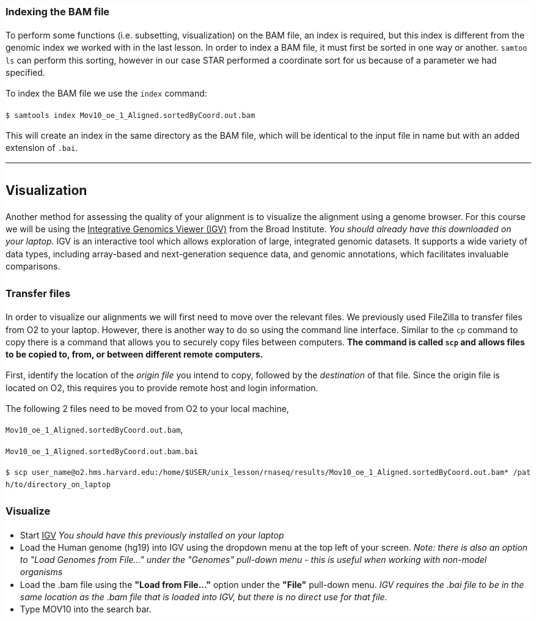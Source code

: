 ### Indexing the BAM file

To perform some functions (i.e. subsetting, visualization) on the BAM file, an index is required, but this index is different from the genomic index we worked with in the last lesson. In order to index a BAM file, it must first be sorted in one way or another. `samtools` can perform this sorting, however in our case STAR performed a coordinate sort for us because of a parameter we had specified.

To index the BAM file we use the `index` command:

```bash
$ samtools index Mov10_oe_1_Aligned.sortedByCoord.out.bam
```

This will create an index in the same directory as the BAM file, which will be identical to the input file in name but with an added extension of `.bai`.

****

## Visualization

Another method for assessing the quality of your alignment is to visualize the alignment using a genome browser. For this course we will be using the [Integrative Genomics Viewer (IGV)](https://www.broadinstitute.org/igv/) from the Broad Institute. *You should already have this downloaded on your laptop.* IGV is an interactive tool which allows exploration of large, integrated genomic datasets. It supports a wide variety of data types, including array-based and next-generation sequence data, and genomic annotations, which facilitates invaluable comparisons.

### Transfer files

In order to visualize our alignments we will first need to move over the relevant files. We previously used FileZilla to transfer files from O2 to your laptop. However, there is another way to do so using the command line interface. Similar to the `cp` command to copy there is a command that allows you to securely copy files between computers. **The command is called `scp` and allows files to be copied to, from, or between different remote computers.** 

First, identify the location of the _origin file_ you intend to copy, followed by the _destination_ of that file. Since the origin file is located on O2, this requires you to provide remote host and login information.

The following 2 files need to be moved from O2 to your local machine,
 
`Mov10_oe_1_Aligned.sortedByCoord.out.bam`,

`Mov10_oe_1_Aligned.sortedByCoord.out.bam.bai` 

```
$ scp user_name@o2.hms.harvard.edu:/home/$USER/unix_lesson/rnaseq/results/Mov10_oe_1_Aligned.sortedByCoord.out.bam* /path/to/directory_on_laptop
```

### Visualize

* Start [IGV](https://www.broadinstitute.org/software/igv/download) _You should have this previously installed on your laptop_
* Load the Human genome (hg19) into IGV using the dropdown menu at the top left of your screen. _Note: there is also an option to "Load Genomes from File..." under the "Genomes" pull-down menu - this is useful when working with non-model organisms_
* Load the .bam file using the **"Load from File..."** option under the **"File"** pull-down menu. *IGV requires the .bai file to be in the same location as the .bam file that is loaded into IGV, but there is no direct use for that file.*
* Type MOV10 into the search bar.
